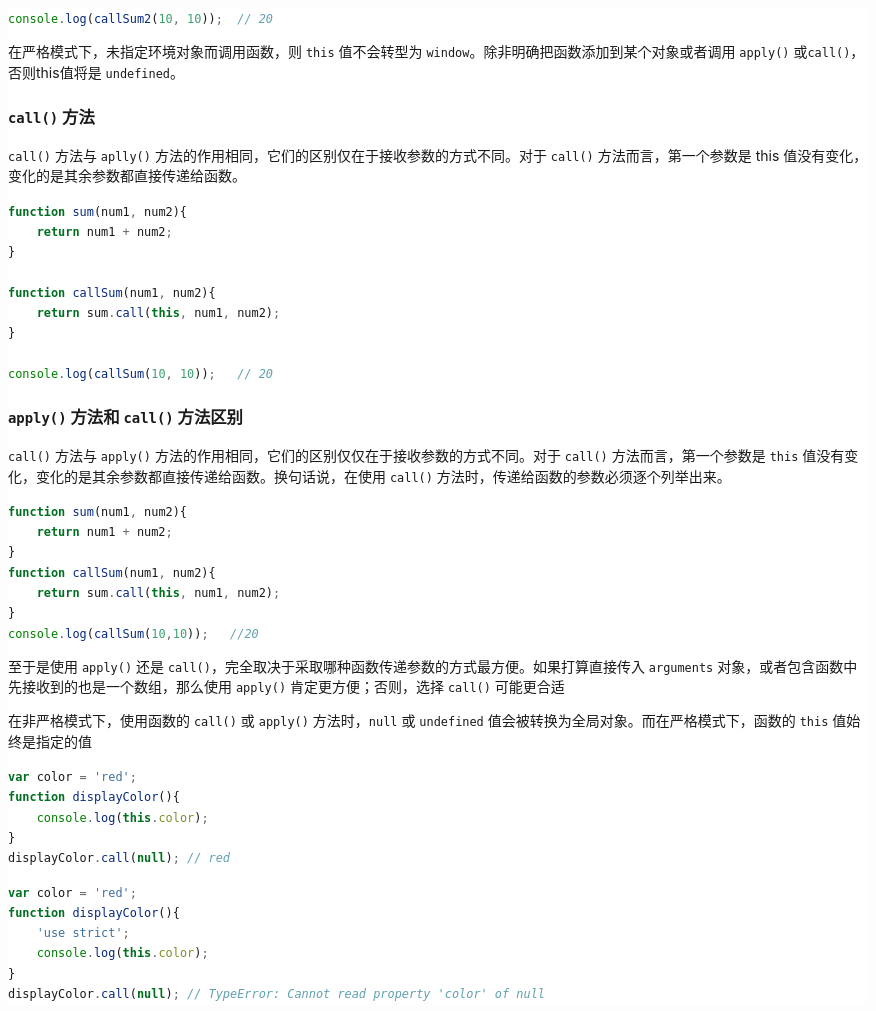 ```javascript
console.log(callSum2(10, 10));	// 20
```

在严格模式下，未指定环境对象而调用函数，则 `this` 值不会转型为 `window`。除非明确把函数添加到某个对象或者调用 `apply()` 或`call()`，否则this值将是 `undefined`。

### `call()` 方法

`call()` 方法与 `aplly()` 方法的作用相同，它们的区别仅在于接收参数的方式不同。对于 `call()` 方法而言，第一个参数是 this 值没有变化，变化的是其余参数都直接传递给函数。

```javascript
function sum(num1, num2){
    return num1 + num2;
}

function callSum(num1, num2){
    return sum.call(this, num1, num2);
}

console.log(callSum(10, 10));	// 20
```

### `apply()` 方法和 `call()` 方法区别

`call()` 方法与 `apply()` 方法的作用相同，它们的区别仅仅在于接收参数的方式不同。对于 `call()` 方法而言，第一个参数是 `this` 值没有变化，变化的是其余参数都直接传递给函数。换句话说，在使用 `call()` 方法时，传递给函数的参数必须逐个列举出来。

```javascript
function sum(num1, num2){
    return num1 + num2;
}
function callSum(num1, num2){
    return sum.call(this, num1, num2);
}
console.log(callSum(10,10));   //20
```

至于是使用 `apply()` 还是 `call()`，完全取决于采取哪种函数传递参数的方式最方便。如果打算直接传入 `arguments` 对象，或者包含函数中先接收到的也是一个数组，那么使用 `apply()` 肯定更方便；否则，选择 `call()` 可能更合适 

在非严格模式下，使用函数的 `call()` 或 `apply()` 方法时，`null` 或 `undefined` 值会被转换为全局对象。而在严格模式下，函数的 `this` 值始终是指定的值

```javascript
var color = 'red';
function displayColor(){
    console.log(this.color);
}
displayColor.call(null); // red
```

```javascript
var color = 'red';
function displayColor(){
    'use strict';
    console.log(this.color);
}
displayColor.call(null); // TypeError: Cannot read property 'color' of null
```
